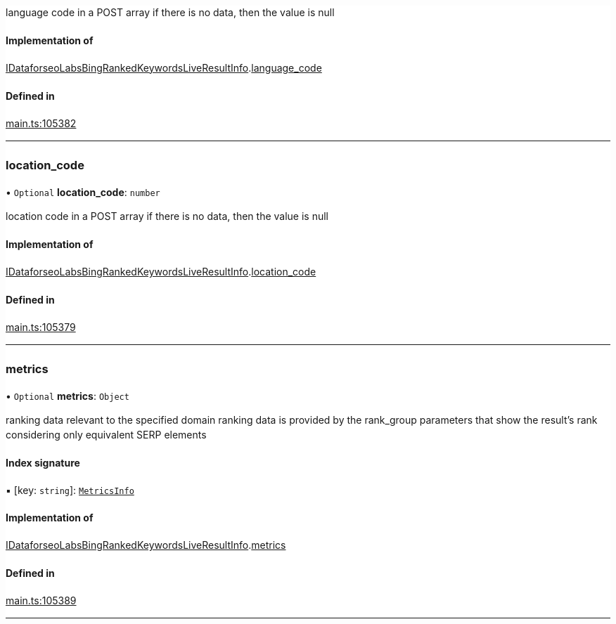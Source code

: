 language code in a POST array
if there is no data, then the value is null

#### Implementation of

[IDataforseoLabsBingRankedKeywordsLiveResultInfo](../interfaces/IDataforseoLabsBingRankedKeywordsLiveResultInfo.md).[language_code](../interfaces/IDataforseoLabsBingRankedKeywordsLiveResultInfo.md#language_code)

#### Defined in

[main.ts:105382](https://github.com/dataforseo/TypeScriptClient/blob/7ca1aa4/main.ts#L105382)

___


### location\_code

• `Optional` **location\_code**: `number`

location code in a POST array
if there is no data, then the value is null

#### Implementation of

[IDataforseoLabsBingRankedKeywordsLiveResultInfo](../interfaces/IDataforseoLabsBingRankedKeywordsLiveResultInfo.md).[location_code](../interfaces/IDataforseoLabsBingRankedKeywordsLiveResultInfo.md#location_code)

#### Defined in

[main.ts:105379](https://github.com/dataforseo/TypeScriptClient/blob/7ca1aa4/main.ts#L105379)

___


### metrics

• `Optional` **metrics**: `Object`

ranking data relevant to the specified domain
ranking data is provided by the rank_group parameters that show the result’s rank considering only equivalent SERP elements

#### Index signature

▪ [key: `string`]: [`MetricsInfo`](MetricsInfo.md)

#### Implementation of

[IDataforseoLabsBingRankedKeywordsLiveResultInfo](../interfaces/IDataforseoLabsBingRankedKeywordsLiveResultInfo.md).[metrics](../interfaces/IDataforseoLabsBingRankedKeywordsLiveResultInfo.md#metrics)

#### Defined in

[main.ts:105389](https://github.com/dataforseo/TypeScriptClient/blob/7ca1aa4/main.ts#L105389)

___
